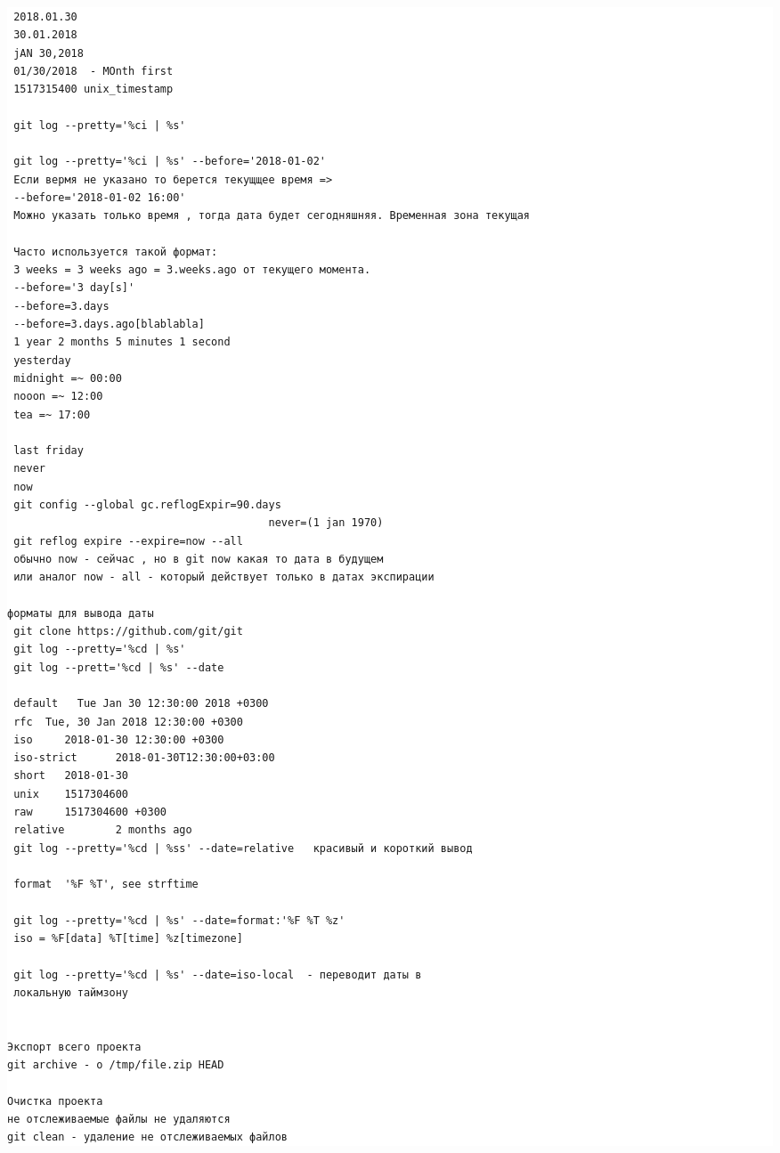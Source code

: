   ~~~ = HEAD~3
   2018.01.30
   30.01.2018
   jAN 30,2018
   01/30/2018  - MOnth first
   1517315400 unix_timestamp
        
   git log --pretty='%ci | %s'
        
   git log --pretty='%ci | %s' --before='2018-01-02'
   Если вермя не указано то берется текущщее время =>
   --before='2018-01-02 16:00'
   Можно указать только время , тогда дата будет сегодняшняя. Временная зона текущая
       
   Часто используется такой формат:
   3 weeks = 3 weeks ago = 3.weeks.ago от текущего момента.
   --before='3 day[s]'
   --before=3.days
   --before=3.days.ago[blablabla]
   1 year 2 months 5 minutes 1 second
   yesterday
   midnight =~ 00:00
   nooon =~ 12:00
   tea =~ 17:00

   last friday  
   never
   now
   git config --global gc.reflogExpir=90.days
                                           never=(1 jan 1970)
   git reflog expire --expire=now --all
   обычно now - сейчас , но в git now какая то дата в будущем
   или аналог now - all - который действует только в датах экспирации 
        
форматы для вывода даты
   git clone https://github.com/git/git
   git log --pretty='%cd | %s'
   git log --prett='%cd | %s' --date
       
   default   Tue Jan 30 12:30:00 2018 +0300
   rfc  Tue, 30 Jan 2018 12:30:00 +0300
   iso     2018-01-30 12:30:00 +0300
   iso-strict      2018-01-30T12:30:00+03:00
   short   2018-01-30
   unix    1517304600
   raw     1517304600 +0300
   relative        2 months ago
   git log --pretty='%cd | %ss' --date=relative   красивый и короткий вывод
       
   format  '%F %T', see strftime
        
   git log --pretty='%cd | %s' --date=format:'%F %T %z'
   iso = %F[data] %T[time] %z[timezone]

   git log --pretty='%cd | %s' --date=iso-local  - переводит даты в 
   локальную таймзону


Экспорт всего проекта
  git archive - o /tmp/file.zip HEAD 

Очистка проекта
  не отслеживаемые файлы не удаляются
  git clean - удаление не отслеживаемых файлов
  ~~~